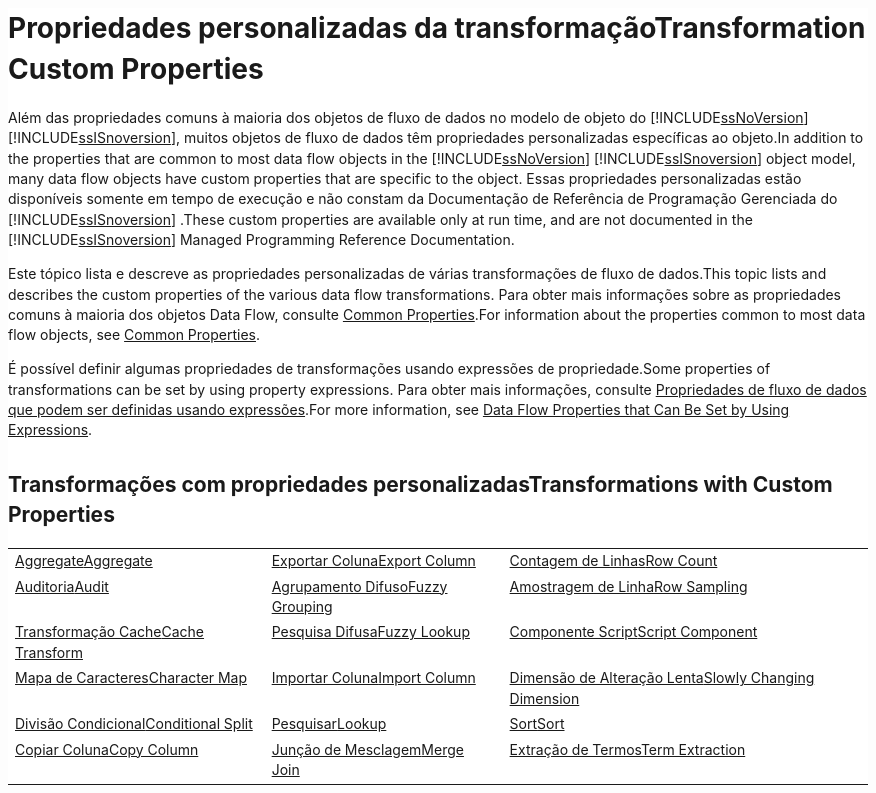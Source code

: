 # <a name="transformation-custom-properties"></a><span data-ttu-id="38e9b-102">Propriedades personalizadas da transformação</span><span class="sxs-lookup"><span data-stu-id="38e9b-102">Transformation Custom Properties</span></span>
  <span data-ttu-id="38e9b-103">Além das propriedades comuns à maioria dos objetos de fluxo de dados no modelo de objeto do [!INCLUDE[ssNoVersion](../../../includes/ssnoversion-md.md)] [!INCLUDE[ssISnoversion](../../../includes/ssisnoversion-md.md)], muitos objetos de fluxo de dados têm propriedades personalizadas específicas ao objeto.</span><span class="sxs-lookup"><span data-stu-id="38e9b-103">In addition to the properties that are common to most data flow objects in the [!INCLUDE[ssNoVersion](../../../includes/ssnoversion-md.md)] [!INCLUDE[ssISnoversion](../../../includes/ssisnoversion-md.md)] object model, many data flow objects have custom properties that are specific to the object.</span></span> <span data-ttu-id="38e9b-104">Essas propriedades personalizadas estão disponíveis somente em tempo de execução e não constam da Documentação de Referência de Programação Gerenciada do [!INCLUDE[ssISnoversion](../../../includes/ssisnoversion-md.md)] .</span><span class="sxs-lookup"><span data-stu-id="38e9b-104">These custom properties are available only at run time, and are not documented in the [!INCLUDE[ssISnoversion](../../../includes/ssisnoversion-md.md)] Managed Programming Reference Documentation.</span></span>  
  
 <span data-ttu-id="38e9b-105">Este tópico lista e descreve as propriedades personalizadas de várias transformações de fluxo de dados.</span><span class="sxs-lookup"><span data-stu-id="38e9b-105">This topic lists and describes the custom properties of the various data flow transformations.</span></span> <span data-ttu-id="38e9b-106">Para obter mais informações sobre as propriedades comuns à maioria dos objetos Data Flow, consulte [Common Properties](../../common-properties.md).</span><span class="sxs-lookup"><span data-stu-id="38e9b-106">For information about the properties common to most data flow objects, see [Common Properties](../../common-properties.md).</span></span>  
  
 <span data-ttu-id="38e9b-107">É possível definir algumas propriedades de transformações usando expressões de propriedade.</span><span class="sxs-lookup"><span data-stu-id="38e9b-107">Some properties of transformations can be set by using property expressions.</span></span> <span data-ttu-id="38e9b-108">Para obter mais informações, consulte [Propriedades de fluxo de dados que podem ser definidas usando expressões](../../data-flow-properties-that-can-be-set-by-using-expressions.md).</span><span class="sxs-lookup"><span data-stu-id="38e9b-108">For more information, see [Data Flow Properties that Can Be Set by Using Expressions](../../data-flow-properties-that-can-be-set-by-using-expressions.md).</span></span>  
  
## <a name="transformations-with-custom-properties"></a><span data-ttu-id="38e9b-109">Transformações com propriedades personalizadas</span><span class="sxs-lookup"><span data-stu-id="38e9b-109">Transformations with Custom Properties</span></span>  
  
||||  
|-|-|-|  
|[<span data-ttu-id="38e9b-110">Aggregate</span><span class="sxs-lookup"><span data-stu-id="38e9b-110">Aggregate</span></span>](#aggregate)|[<span data-ttu-id="38e9b-111">Exportar Coluna</span><span class="sxs-lookup"><span data-stu-id="38e9b-111">Export Column</span></span>](#extract)|[<span data-ttu-id="38e9b-112">Contagem de Linhas</span><span class="sxs-lookup"><span data-stu-id="38e9b-112">Row Count</span></span>](#rowcount)|  
|[<span data-ttu-id="38e9b-113">Auditoria</span><span class="sxs-lookup"><span data-stu-id="38e9b-113">Audit</span></span>](#audit)|[<span data-ttu-id="38e9b-114">Agrupamento Difuso</span><span class="sxs-lookup"><span data-stu-id="38e9b-114">Fuzzy Grouping</span></span>](#fgroup)|[<span data-ttu-id="38e9b-115">Amostragem de Linha</span><span class="sxs-lookup"><span data-stu-id="38e9b-115">Row Sampling</span></span>](#rowsamp)|  
|[<span data-ttu-id="38e9b-116">Transformação Cache</span><span class="sxs-lookup"><span data-stu-id="38e9b-116">Cache Transform</span></span>](#cachetransform)|[<span data-ttu-id="38e9b-117">Pesquisa Difusa</span><span class="sxs-lookup"><span data-stu-id="38e9b-117">Fuzzy Lookup</span></span>](#flookup)|[<span data-ttu-id="38e9b-118">Componente Script</span><span class="sxs-lookup"><span data-stu-id="38e9b-118">Script Component</span></span>](#script)|  
|[<span data-ttu-id="38e9b-119">Mapa de Caracteres</span><span class="sxs-lookup"><span data-stu-id="38e9b-119">Character Map</span></span>](#charmap)|[<span data-ttu-id="38e9b-120">Importar Coluna</span><span class="sxs-lookup"><span data-stu-id="38e9b-120">Import Column</span></span>](#insert)|[<span data-ttu-id="38e9b-121">Dimensão de Alteração Lenta</span><span class="sxs-lookup"><span data-stu-id="38e9b-121">Slowly Changing Dimension</span></span>](#scd)|  
|[<span data-ttu-id="38e9b-122">Divisão Condicional</span><span class="sxs-lookup"><span data-stu-id="38e9b-122">Conditional Split</span></span>](#condsplit)|[<span data-ttu-id="38e9b-123">Pesquisar</span><span class="sxs-lookup"><span data-stu-id="38e9b-123">Lookup</span></span>](#lookup)|[<span data-ttu-id="38e9b-124">Sort</span><span class="sxs-lookup"><span data-stu-id="38e9b-124">Sort</span></span>](#sort)|  
|[<span data-ttu-id="38e9b-125">Copiar Coluna</span><span class="sxs-lookup"><span data-stu-id="38e9b-125">Copy Column</span></span>](#copymap)|[<span data-ttu-id="38e9b-126">Junção de Mesclagem</span><span class="sxs-lookup"><span data-stu-id="38e9b-126">Merge Join</span></span>](#mjoin)|[<span data-ttu-id="38e9b-127">Extração de Termos</span><span class="sxs-lookup"><span data-stu-id="38e9b-127">Term Extraction</span></span>](#textract)|  